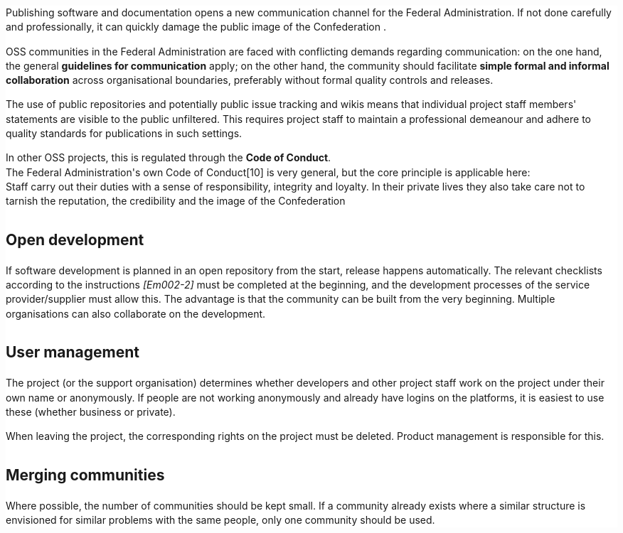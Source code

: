 Publishing software and documentation opens a new communication channel
for the Federal Administration. If not done carefully and
professionally, it can quickly damage the public image of the
Confederation .

OSS communities in the Federal Administration are faced with conflicting
demands regarding communication: on the one hand, the general
**guidelines for communication** apply; on the other hand, the community
should facilitate **simple formal and informal collaboration** across
organisational boundaries, preferably without formal quality controls
and releases.

The use of public repositories and potentially public issue tracking and
wikis means that individual project staff members' statements are
visible to the public unfiltered. This requires project staff to
maintain a professional demeanour and adhere to quality standards for
publications in such settings.

In other OSS projects, this is regulated through the **Code of
Conduct**.  
The Federal Administration's own Code of Conduct\[10\] is very general,
but the core principle is applicable here:  
Staff carry out their duties with a sense of responsibility, integrity
and loyalty. In their private lives they also take care not to tarnish
the reputation, the credibility and the image of the Confederation

## Open development

If software development is planned in an open repository from the start,
release happens automatically. The relevant checklists according to the
instructions *\[Em002-2\]* must be completed at the beginning, and the
development processes of the service provider/supplier must allow this.
The advantage is that the community can be built from the very
beginning. Multiple organisations can also collaborate on the
development.

## User management

The project (or the support organisation) determines whether developers
and other project staff work on the project under their own name or
anonymously. If people are not working anonymously and already have
logins on the platforms, it is easiest to use these (whether business or
private).

When leaving the project, the corresponding rights on the project must
be deleted. Product management is responsible for this.

## Merging communities

Where possible, the number of communities should be kept small. If a
community already exists where a similar structure is envisioned for
similar problems with the same people, only one community should be
used.

